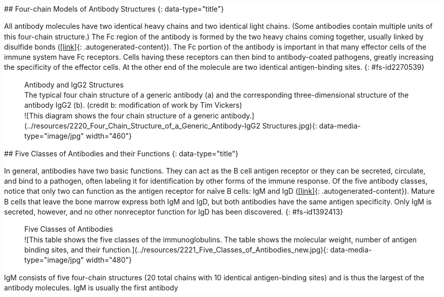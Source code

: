 <section data-depth="2" id="fs-id2650512" markdown="1">
## Four-chain Models of Antibody Structures
{: data-type="title"}

All antibody molecules have two identical heavy chains and two identical
light chains. (Some antibodies contain multiple units of this four-chain
structure.) The <span data-type="term">Fc region</span> of the antibody
is formed by the two heavy chains coming together, usually linked by
disulfide bonds ([\[link\]](#fig-ch22_04_01){: .autogenerated-content}).
The Fc portion of the antibody is important in that many effector cells
of the immune system have Fc receptors. Cells having these receptors can
then bind to antibody-coated pathogens, greatly increasing the
specificity of the effector cells. At the other end of the molecule are
two identical antigen-binding sites.
{: #fs-id2270539}

<figure id="fig-ch22_04_01">
<div data-type="title">
Antibody and IgG2 Structures
</div>
<figcaption>
The typical four chain structure of a generic antibody (a) and the
corresponding three-dimensional structure of the antibody IgG2 (b).
(credit b: modification of work by Tim Vickers)
</figcaption>
<span markdown="1" data-type="media" id="fs-id1547604" data-alt="This diagram shows
the four chain structure of a generic antibody."> ![This diagram shows
the four chain structure of a generic
antibody.](../resources/2220_Four_Chain_Structure_of_a_Generic_Antibody-IgG2
Structures.jpg){: data-media-type="image/jpg" width="460"} </span>
</figure>
</section>
<section data-depth="2" id="fs-id2576421" markdown="1">
## Five Classes of Antibodies and their Functions
{: data-type="title"}

In general, antibodies have two basic functions. They can act as the B
cell antigen receptor or they can be secreted, circulate, and bind to a
pathogen, often labeling it for identification by other forms of the
immune response. Of the five antibody classes, notice that only two can
function as the antigen receptor for naïve B cells: IgM and <span
data-type="term">IgD</span> ([\[link\]](#fig-ch22_04_02){:
.autogenerated-content}). Mature B cells that leave the bone marrow
express both IgM and IgD, but both antibodies have the same antigen
specificity. Only IgM is secreted, however, and no other nonreceptor
function for IgD has been discovered.
{: #fs-id1392413}

<figure id="fig-ch22_04_02">
<div data-type="title">
Five Classes of Antibodies
</div>
<span markdown="1" data-type="media" id="fs-id1216995" data-alt="This table shows the
five classes of the immunoglobulins. The table shows the molecular
weight, number of antigen binding sites, and their function."> ![This
table shows the five classes of the immunoglobulins. The table shows the
molecular weight, number of antigen binding sites, and their
function.](../resources/2221_Five_Classes_of_Antibodies_new.jpg){:
data-media-type="image/jpg" width="480"} </span>
</figure>
<span data-type="term">IgM</span> consists of five four-chain structures
(20 total chains with 10 identical antigen-binding sites) and is thus
the largest of the antibody molecules. IgM is usually the first antibody

[1]: http://openstaxcollege.org/l/immunity